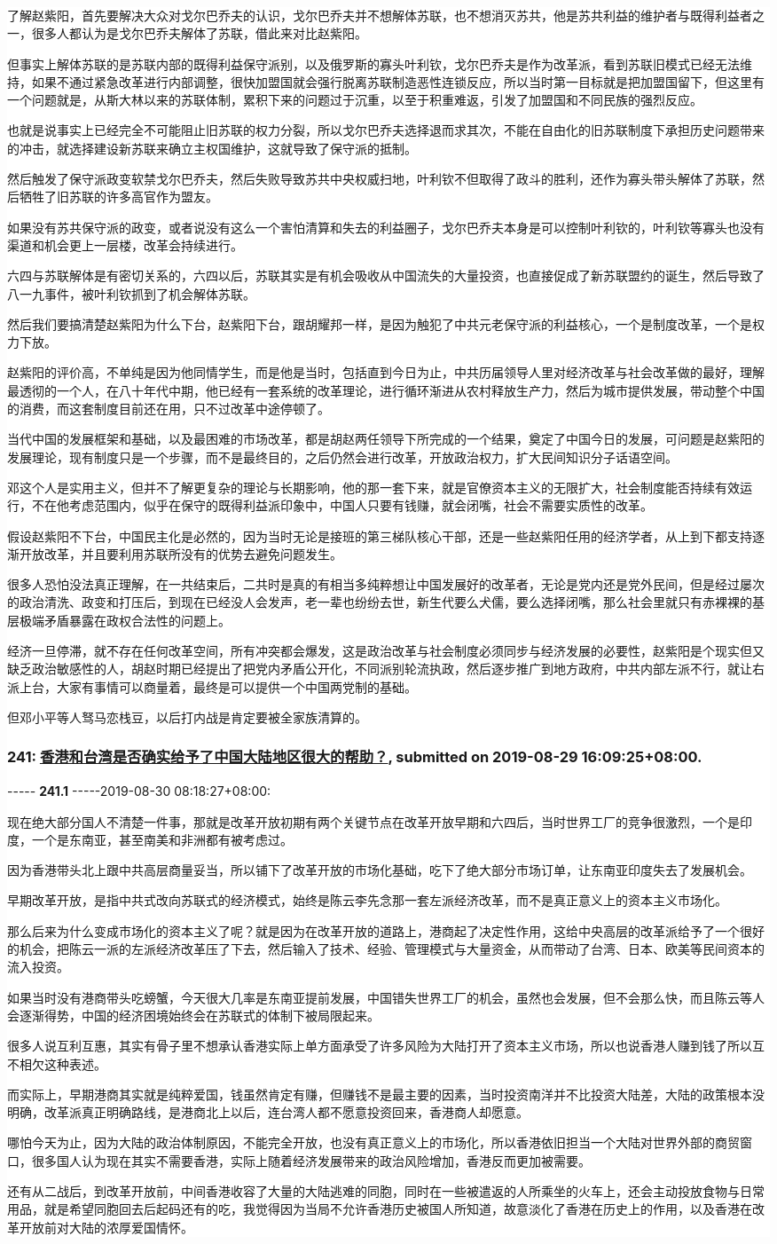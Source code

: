 了解赵紫阳，首先要解决大众对戈尔巴乔夫的认识，戈尔巴乔夫并不想解体苏联，也不想消灭苏共，他是苏共利益的维护者与既得利益者之一，很多人都认为是戈尔巴乔夫解体了苏联，借此来对比赵紫阳。

但事实上解体苏联的是苏联内部的既得利益保守派别，以及俄罗斯的寡头叶利钦，戈尔巴乔夫是作为改革派，看到苏联旧模式已经无法维持，如果不通过紧急改革进行内部调整，很快加盟国就会强行脱离苏联制造恶性连锁反应，所以当时第一目标就是把加盟国留下，但这里有一个问题就是，从斯大林以来的苏联体制，累积下来的问题过于沉重，以至于积重难返，引发了加盟国和不同民族的强烈反应。

也就是说事实上已经完全不可能阻止旧苏联的权力分裂，所以戈尔巴乔夫选择退而求其次，不能在自由化的旧苏联制度下承担历史问题带来的冲击，就选择建设新苏联来确立主权国维护，这就导致了保守派的抵制。

然后触发了保守派政变软禁戈尔巴乔夫，然后失败导致苏共中央权威扫地，叶利钦不但取得了政斗的胜利，还作为寡头带头解体了苏联，然后牺牲了旧苏联的许多高官作为盟友。

如果没有苏共保守派的政变，或者说没有这么一个害怕清算和失去的利益圈子，戈尔巴乔夫本身是可以控制叶利钦的，叶利钦等寡头也没有渠道和机会更上一层楼，改革会持续进行。

六四与苏联解体是有密切关系的，六四以后，苏联其实是有机会吸收从中国流失的大量投资，也直接促成了新苏联盟约的诞生，然后导致了八一九事件，被叶利钦抓到了机会解体苏联。

然后我们要搞清楚赵紫阳为什么下台，赵紫阳下台，跟胡耀邦一样，是因为触犯了中共元老保守派的利益核心，一个是制度改革，一个是权力下放。

赵紫阳的评价高，不单纯是因为他同情学生，而是他是当时，包括直到今日为止，中共历届领导人里对经济改革与社会改革做的最好，理解最透彻的一个人，在八十年代中期，他已经有一套系统的改革理论，进行循环渐进从农村释放生产力，然后为城市提供发展，带动整个中国的消费，而这套制度目前还在用，只不过改革中途停顿了。

当代中国的发展框架和基础，以及最困难的市场改革，都是胡赵两任领导下所完成的一个结果，奠定了中国今日的发展，可问题是赵紫阳的发展理论，现有制度只是一个步骤，而不是最终目的，之后仍然会进行改革，开放政治权力，扩大民间知识分子话语空间。

邓这个人是实用主义，但并不了解更复杂的理论与长期影响，他的那一套下来，就是官僚资本主义的无限扩大，社会制度能否持续有效运行，不在他考虑范围内，似乎在保守的既得利益派印象中，中国人只要有钱赚，就会闭嘴，社会不需要实质性的改革。

假设赵紫阳不下台，中国民主化是必然的，因为当时无论是接班的第三梯队核心干部，还是一些赵紫阳任用的经济学者，从上到下都支持逐渐开放改革，并且要利用苏联所没有的优势去避免问题发生。

很多人恐怕没法真正理解，在一共结束后，二共时是真的有相当多纯粹想让中国发展好的改革者，无论是党内还是党外民间，但是经过屡次的政治清洗、政变和打压后，到现在已经没人会发声，老一辈也纷纷去世，新生代要么犬儒，要么选择闭嘴，那么社会里就只有赤裸裸的基层极端矛盾暴露在政权合法性的问题上。

经济一旦停滞，就不存在任何改革空间，所有冲突都会爆发，这是政治改革与社会制度必须同步与经济发展的必要性，赵紫阳是个现实但又缺乏政治敏感性的人，胡赵时期已经提出了把党内矛盾公开化，不同派别轮流执政，然后逐步推广到地方政府，中共内部左派不行，就让右派上台，大家有事情可以商量着，最终是可以提供一个中国两党制的基础。

但邓小平等人驽马恋栈豆，以后打内战是肯定要被全家族清算的。

### 241: [香港和台湾是否确实给予了中国大陆地区很大的帮助？](https://old.reddit.com/r/China_irl/comments/cwxvmz/香港和台湾是否确实给予了中国大陆地区很大的帮助/), submitted on 2019-08-29 16:09:25+08:00.

----- __241.1__ -----2019-08-30 08:18:27+08:00:

现在绝大部分国人不清楚一件事，那就是改革开放初期有两个关键节点在改革开放早期和六四后，当时世界工厂的竞争很激烈，一个是印度，一个是东南亚，甚至南美和非洲都有被考虑过。

因为香港带头北上跟中共高层商量妥当，所以铺下了改革开放的市场化基础，吃下了绝大部分市场订单，让东南亚印度失去了发展机会。

早期改革开放，是指中共式改向苏联式的经济模式，始终是陈云李先念那一套左派经济改革，而不是真正意义上的资本主义市场化。

那么后来为什么变成市场化的资本主义了呢？就是因为在改革开放的道路上，港商起了决定性作用，这给中央高层的改革派给予了一个很好的机会，把陈云一派的左派经济改革压了下去，然后输入了技术、经验、管理模式与大量资金，从而带动了台湾、日本、欧美等民间资本的流入投资。

如果当时没有港商带头吃螃蟹，今天很大几率是东南亚提前发展，中国错失世界工厂的机会，虽然也会发展，但不会那么快，而且陈云等人会逐渐得势，中国的经济困境始终会在苏联式的体制下被局限起来。

很多人说互利互惠，其实有骨子里不想承认香港实际上单方面承受了许多风险为大陆打开了资本主义市场，所以也说香港人赚到钱了所以互不相欠这种表述。

而实际上，早期港商其实就是纯粹爱国，钱虽然肯定有赚，但赚钱不是最主要的因素，当时投资南洋并不比投资大陆差，大陆的政策根本没明确，改革派真正明确路线，是港商北上以后，连台湾人都不愿意投资回来，香港商人却愿意。

哪怕今天为止，因为大陆的政治体制原因，不能完全开放，也没有真正意义上的市场化，所以香港依旧担当一个大陆对世界外部的商贸窗口，很多国人认为现在其实不需要香港，实际上随着经济发展带来的政治风险增加，香港反而更加被需要。

还有从二战后，到改革开放前，中间香港收容了大量的大陆逃难的同胞，同时在一些被遣返的人所乘坐的火车上，还会主动投放食物与日常用品，就是希望同胞回去后起码还有的吃，我觉得因为当局不允许香港历史被国人所知道，故意淡化了香港在历史上的作用，以及香港在改革开放前对大陆的浓厚爱国情怀。
